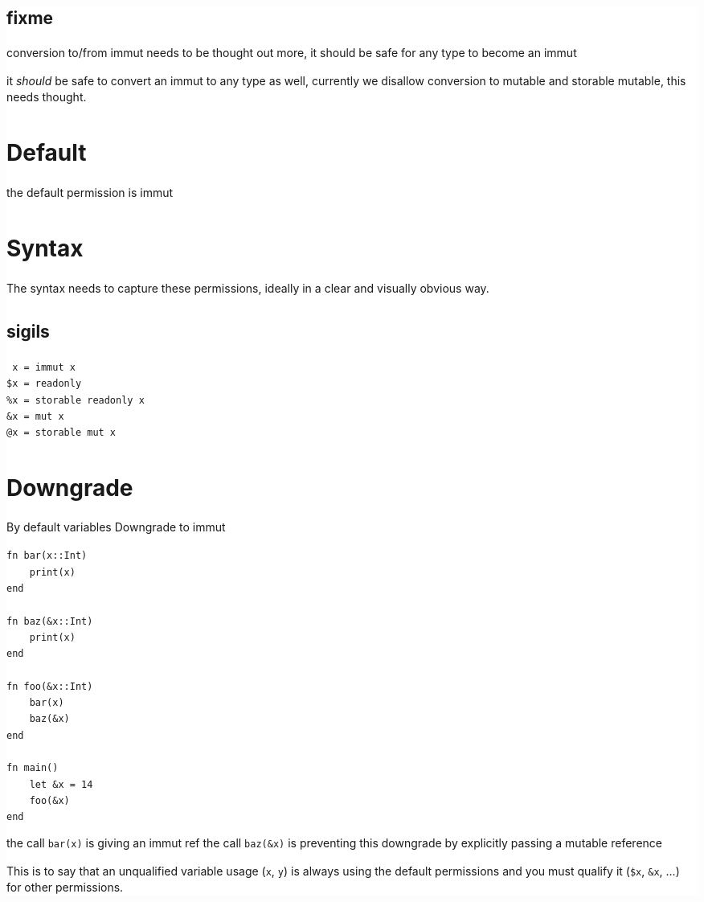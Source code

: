 
fixme
-----

conversion to/from immut needs to be thought out more, it should be safe for any type to become an immut

it *should* be safe to convert an immut to any type as well, currently we disallow conversion to mutable and storable mutable, this needs thought.

Default
=======

the default permission is immut


Syntax
======

The syntax needs to capture these permissions, ideally in a clear and visually obvious way.

sigils
------

     x = immut x
    $x = readonly
    %x = storable readonly x
    &x = mut x
    @x = storable mut x


Downgrade
=========

By default variables Downgrade to immut

    fn bar(x::Int)
        print(x)
    end

    fn baz(&x::Int)
        print(x)
    end

    fn foo(&x::Int)
        bar(x)
        baz(&x)
    end

    fn main()
        let &x = 14
        foo(&x)
    end

the call `bar(x)` is giving an immut ref
the call `baz(&x)` is preventing this downgrade by explicitly passing a mutable reference


This is to say that an unqualified variable usage (`x`, `y`) is always using the default permissions
and you must qualify it (`$x`, `&x`, ...) for other permissions.
